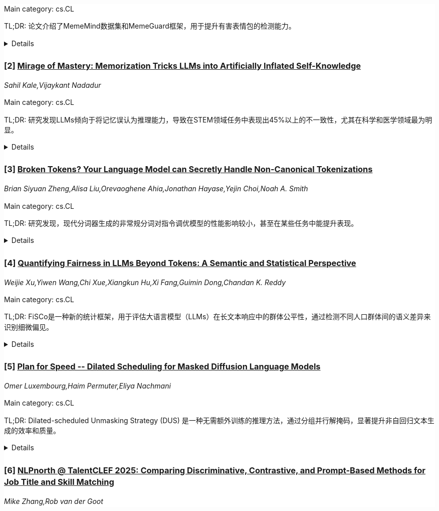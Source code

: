 Main category: cs.CL

TL;DR: 论文介绍了MemeMind数据集和MemeGuard框架，用于提升有害表情包的检测能力。


<details><summary>Details</summary></details>


### [2] [Mirage of Mastery: Memorization Tricks LLMs into Artificially Inflated Self-Knowledge](https://arxiv.org/abs/2506.18998)
*Sahil Kale,Vijaykant Nadadur*

Main category: cs.CL

TL;DR: 研究发现LLMs倾向于将记忆误认为推理能力，导致在STEM领域任务中表现出45%以上的不一致性，尤其在科学和医学领域最为明显。


<details><summary>Details</summary></details>


### [3] [Broken Tokens? Your Language Model can Secretly Handle Non-Canonical Tokenizations](https://arxiv.org/abs/2506.19004)
*Brian Siyuan Zheng,Alisa Liu,Orevaoghene Ahia,Jonathan Hayase,Yejin Choi,Noah A. Smith*

Main category: cs.CL

TL;DR: 研究发现，现代分词器生成的非常规分词对指令调优模型的性能影响较小，甚至在某些任务中能提升表现。


<details><summary>Details</summary></details>


### [4] [Quantifying Fairness in LLMs Beyond Tokens: A Semantic and Statistical Perspective](https://arxiv.org/abs/2506.19028)
*Weijie Xu,Yiwen Wang,Chi Xue,Xiangkun Hu,Xi Fang,Guimin Dong,Chandan K. Reddy*

Main category: cs.CL

TL;DR: FiSCo是一种新的统计框架，用于评估大语言模型（LLMs）在长文本响应中的群体公平性，通过检测不同人口群体间的语义差异来识别细微偏见。


<details><summary>Details</summary></details>


### [5] [Plan for Speed -- Dilated Scheduling for Masked Diffusion Language Models](https://arxiv.org/abs/2506.19037)
*Omer Luxembourg,Haim Permuter,Eliya Nachmani*

Main category: cs.CL

TL;DR: Dilated-scheduled Unmasking Strategy (DUS) 是一种无需额外训练的推理方法，通过分组并行解掩码，显著提升非自回归文本生成的效率和质量。


<details><summary>Details</summary></details>


### [6] [NLPnorth @ TalentCLEF 2025: Comparing Discriminative, Contrastive, and Prompt-Based Methods for Job Title and Skill Matching](https://arxiv.org/abs/2506.19058)
*Mike Zhang,Rob van der Goot*
